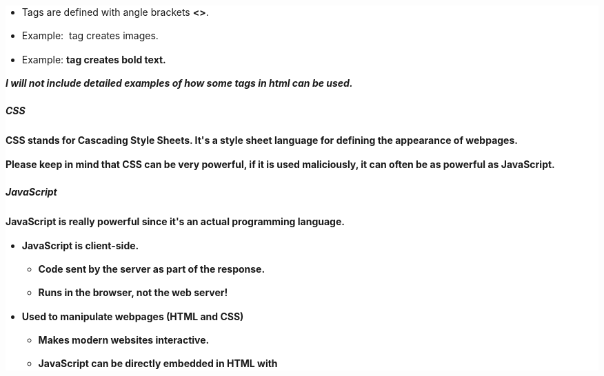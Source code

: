 - Tags are defined with angle brackets **<>**.

- Example: **<img>** tag creates images.

- Example: **<b>** tag creates bold text.

_I will not include detailed examples of how some tags in html can be used._

##### CSS

CSS stands for **Cascading Style Sheets**. It's a style sheet language for defining the appearance of webpages.

Please keep in mind that CSS can be very powerful, if it is used maliciously, it can often be as powerful as JavaScript.

##### JavaScript

JavaScript is really powerful since it's an actual programming language.

- JavaScript is **client-side**.
    - Code sent by the server as part of the response.
    
    - **Runs in the browser, not the web server**!

- Used to manipulate webpages (HTML and CSS)
    - Makes modern websites interactive.
    
    - JavaScript can be directly embedded in HTML with **<script>** tags.

- Most modern webpages involve JavaScript
    - JavaScript is supported by all modern web browsers.

A fact sheet about JavaScript:

1. High-level

3. Dynamically-typed

5. Interpreted

7. Supports objects

9. Fast
    - JavaScript is used in almost every web application, so a lot of work goes into making it execute quickly
    
    - Just-in-time compiling (**compile code at runtime immediately before executing it**) helps speed up execution

Features of JavaScript

- It can modify any part of the webpage(e.g. HTML or CSS).

![](https://silkrow3.files.wordpress.com/2022/12/image-74.png?w=1024)

- It can create a pop-up message.

![](https://silkrow3.files.wordpress.com/2022/12/image-75.png?w=1024)
